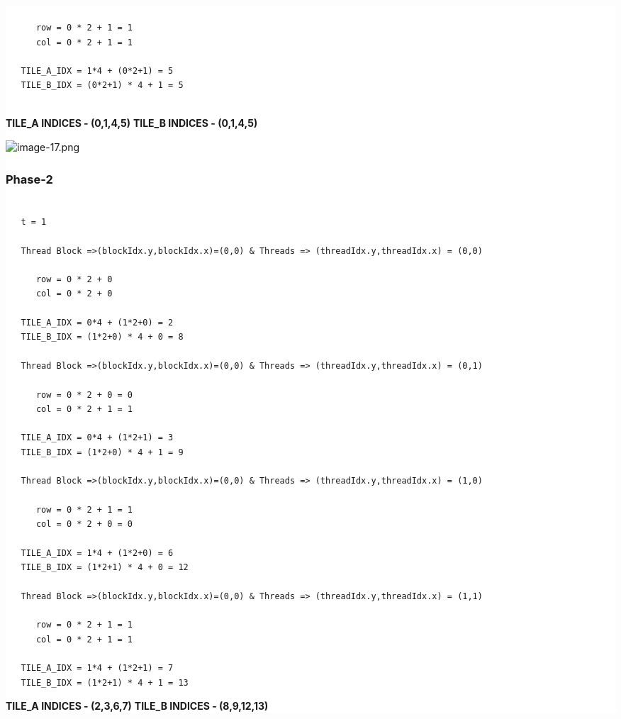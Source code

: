    ```
      
         row = 0 * 2 + 1 = 1
         col = 0 * 2 + 1 = 1

      TILE_A_IDX = 1*4 + (0*2+1) = 5   
      TILE_B_IDX = (0*2+1) * 4 + 1 = 5   
   

   ```

   **TILE_A INDICES - (0,1,4,5)**
   **TILE_B INDICES - (0,1,4,5)**
 
   
   ![image-17.png](/images/cuda/mma/tiling/image-17.png) 

### Phase-2

   ```

      t = 1

      Thread Block =>(blockIdx.y,blockIdx.x)=(0,0) & Threads => (threadIdx.y,threadIdx.x) = (0,0)
      
         row = 0 * 2 + 0
         col = 0 * 2 + 0

      TILE_A_IDX = 0*4 + (1*2+0) = 2
      TILE_B_IDX = (1*2+0) * 4 + 0 = 8

      Thread Block =>(blockIdx.y,blockIdx.x)=(0,0) & Threads => (threadIdx.y,threadIdx.x) = (0,1)
      
         row = 0 * 2 + 0 = 0
         col = 0 * 2 + 1 = 1

      TILE_A_IDX = 0*4 + (1*2+1) = 3  
      TILE_B_IDX = (1*2+0) * 4 + 1 = 9

      Thread Block =>(blockIdx.y,blockIdx.x)=(0,0) & Threads => (threadIdx.y,threadIdx.x) = (1,0)
      
         row = 0 * 2 + 1 = 1
         col = 0 * 2 + 0 = 0 

      TILE_A_IDX = 1*4 + (1*2+0) = 6   
      TILE_B_IDX = (1*2+1) * 4 + 0 = 12 

      Thread Block =>(blockIdx.y,blockIdx.x)=(0,0) & Threads => (threadIdx.y,threadIdx.x) = (1,1)
      
         row = 0 * 2 + 1 = 1
         col = 0 * 2 + 1 = 1

      TILE_A_IDX = 1*4 + (1*2+1) = 7  
      TILE_B_IDX = (1*2+1) * 4 + 1 = 13 

```
 **TILE_A INDICES - (2,3,6,7)**
 **TILE_B INDICES - (8,9,12,13)**
